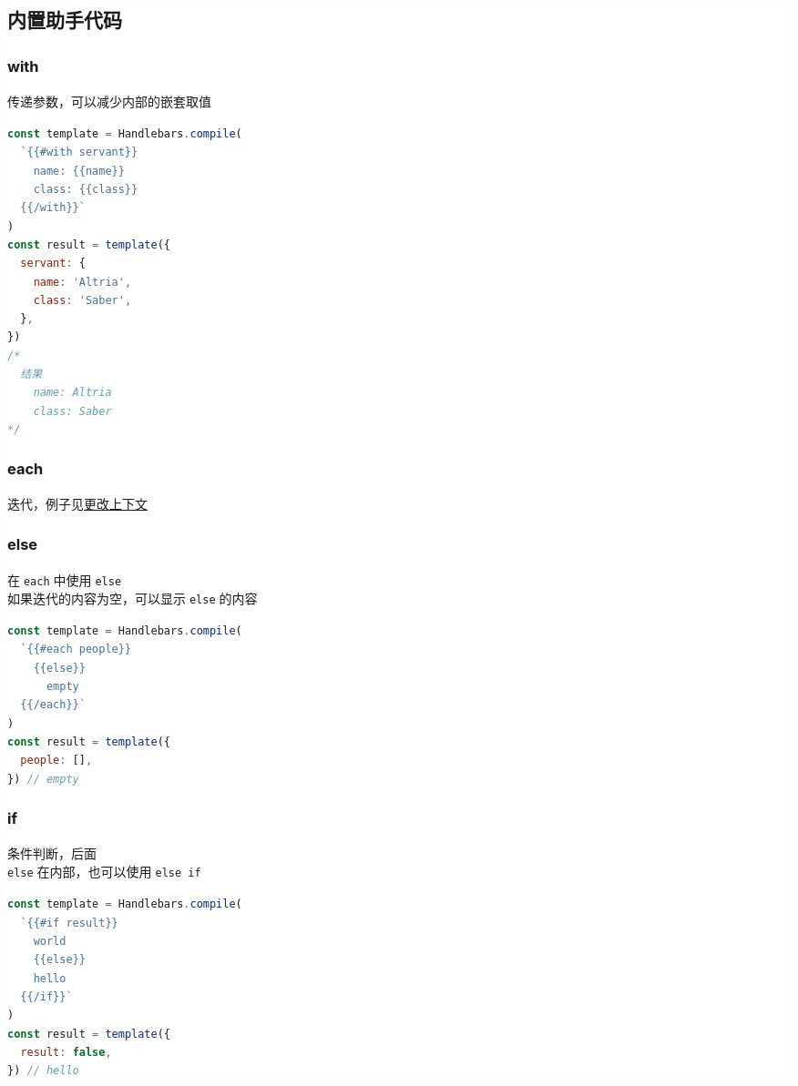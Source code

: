 ## 内置助手代码

### with

传递参数，可以减少内部的嵌套取值

```js
const template = Handlebars.compile(
  `{{#with servant}}
    name: {{name}}
    class: {{class}}
  {{/with}}`
)
const result = template({
  servant: {
    name: 'Altria',
    class: 'Saber',
  },
})
/* 
  结果
    name: Altria
    class: Saber
*/
```

### each

迭代，例子见[更改上下文](./01_expressions.md#更改上下文)

### else

在 `each` 中使用 `else`  
如果迭代的内容为空，可以显示 `else` 的内容

```js
const template = Handlebars.compile(
  `{{#each people}}
    {{else}}
      empty 
  {{/each}}`
)
const result = template({
  people: [],
}) // empty
```

### if

条件判断，后面  
`else` 在内部，也可以使用 `else if`

```js
const template = Handlebars.compile(
  `{{#if result}}
    world
    {{else}}
    hello
  {{/if}}`
)
const result = template({
  result: false,
}) // hello
```
